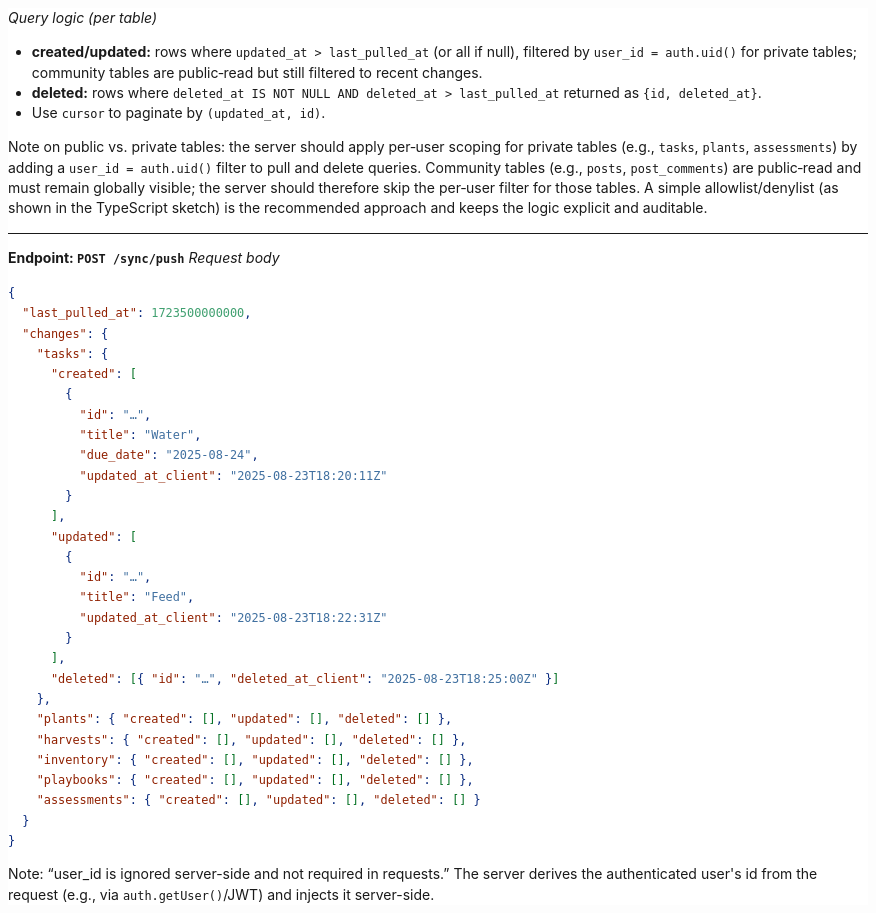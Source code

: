 _Query logic (per table)_

- **created/updated:** rows where `updated_at > last_pulled_at` (or all if null), filtered by `user_id = auth.uid()` for private tables; community tables are public‑read but still filtered to recent changes.
- **deleted:** rows where `deleted_at IS NOT NULL AND deleted_at > last_pulled_at` returned as `{id, deleted_at}`.
- Use `cursor` to paginate by `(updated_at, id)`.

Note on public vs. private tables: the server should apply per‑user scoping for private tables (e.g., `tasks`, `plants`, `assessments`) by adding a `user_id = auth.uid()` filter to pull and delete queries. Community tables (e.g., `posts`, `post_comments`) are public‑read and must remain globally visible; the server should therefore skip the per‑user filter for those tables. A simple allowlist/denylist (as shown in the TypeScript sketch) is the recommended approach and keeps the logic explicit and auditable.

---

**Endpoint: `POST /sync/push`**
_Request body_

```json
{
  "last_pulled_at": 1723500000000,
  "changes": {
    "tasks": {
      "created": [
        {
          "id": "…",
          "title": "Water",
          "due_date": "2025-08-24",
          "updated_at_client": "2025-08-23T18:20:11Z"
        }
      ],
      "updated": [
        {
          "id": "…",
          "title": "Feed",
          "updated_at_client": "2025-08-23T18:22:31Z"
        }
      ],
      "deleted": [{ "id": "…", "deleted_at_client": "2025-08-23T18:25:00Z" }]
    },
    "plants": { "created": [], "updated": [], "deleted": [] },
    "harvests": { "created": [], "updated": [], "deleted": [] },
    "inventory": { "created": [], "updated": [], "deleted": [] },
    "playbooks": { "created": [], "updated": [], "deleted": [] },
    "assessments": { "created": [], "updated": [], "deleted": [] }
  }
}
```

Note: “user_id is ignored server-side and not required in requests.” The server derives the authenticated user's id from the request (e.g., via `auth.getUser()`/JWT) and injects it server-side.
